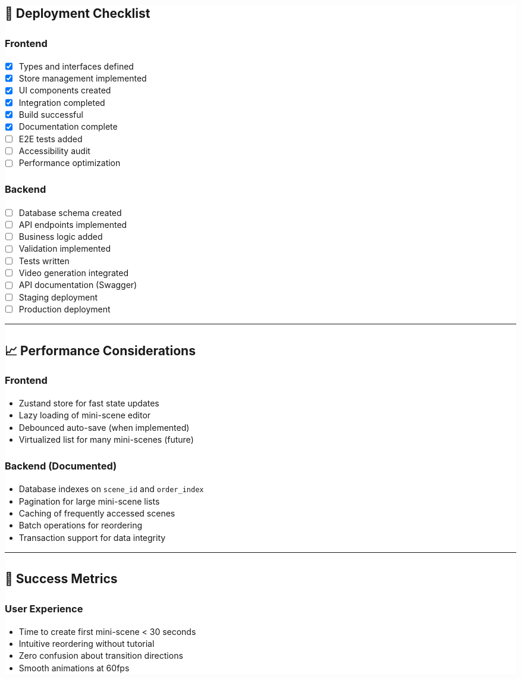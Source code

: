 
## 🚀 Deployment Checklist

### Frontend
- [x] Types and interfaces defined
- [x] Store management implemented
- [x] UI components created
- [x] Integration completed
- [x] Build successful
- [x] Documentation complete
- [ ] E2E tests added
- [ ] Accessibility audit
- [ ] Performance optimization

### Backend
- [ ] Database schema created
- [ ] API endpoints implemented
- [ ] Business logic added
- [ ] Validation implemented
- [ ] Tests written
- [ ] Video generation integrated
- [ ] API documentation (Swagger)
- [ ] Staging deployment
- [ ] Production deployment

---

## 📈 Performance Considerations

### Frontend
- Zustand store for fast state updates
- Lazy loading of mini-scene editor
- Debounced auto-save (when implemented)
- Virtualized list for many mini-scenes (future)

### Backend (Documented)
- Database indexes on `scene_id` and `order_index`
- Pagination for large mini-scene lists
- Caching of frequently accessed scenes
- Batch operations for reordering
- Transaction support for data integrity

---

## 🎯 Success Metrics

### User Experience
- Time to create first mini-scene < 30 seconds
- Intuitive reordering without tutorial
- Zero confusion about transition directions
- Smooth animations at 60fps
